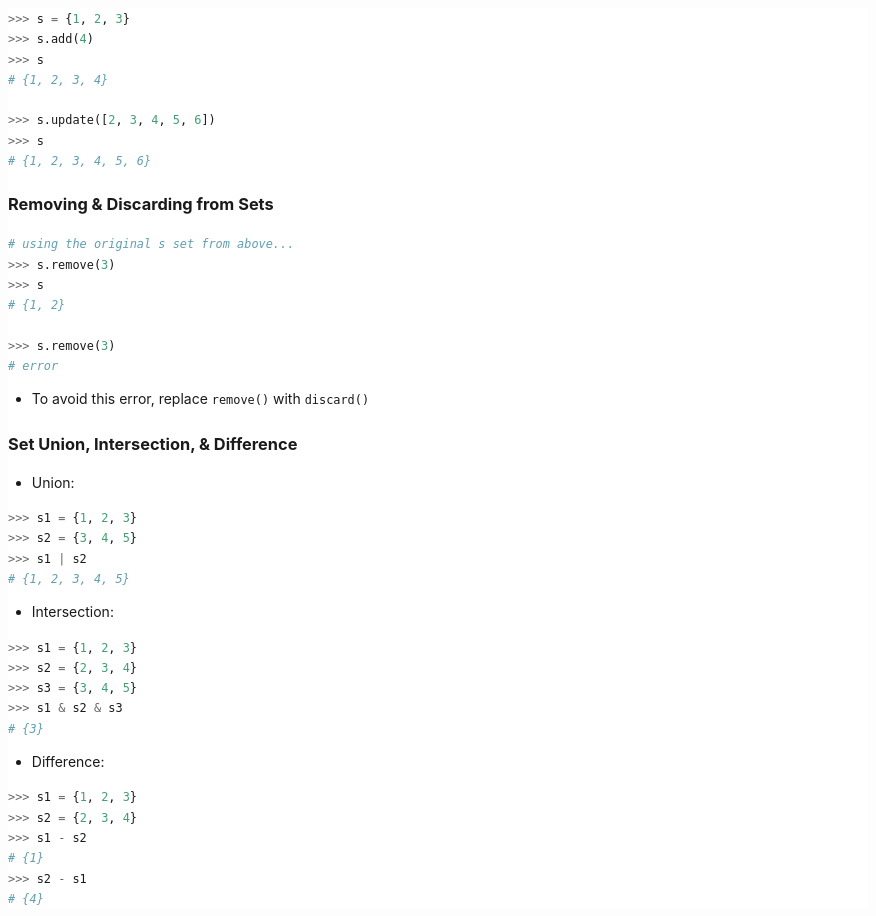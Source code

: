 ```Python
>>> s = {1, 2, 3}
>>> s.add(4)
>>> s
# {1, 2, 3, 4}

>>> s.update([2, 3, 4, 5, 6])
>>> s 
# {1, 2, 3, 4, 5, 6}
```

### Removing & Discarding from Sets

```Python
# using the original s set from above...
>>> s.remove(3)
>>> s
# {1, 2}

>>> s.remove(3)
# error
```

- To avoid this error, replace `remove()` with `discard()`

### Set Union, Intersection, & Difference

- Union:

```Python
>>> s1 = {1, 2, 3}
>>> s2 = {3, 4, 5}
>>> s1 | s2
# {1, 2, 3, 4, 5}
```

- Intersection:

```Python
>>> s1 = {1, 2, 3}
>>> s2 = {2, 3, 4}
>>> s3 = {3, 4, 5}
>>> s1 & s2 & s3
# {3}
```

- Difference:

```Python
>>> s1 = {1, 2, 3}
>>> s2 = {2, 3, 4}
>>> s1 - s2
# {1}
>>> s2 - s1
# {4}
```
